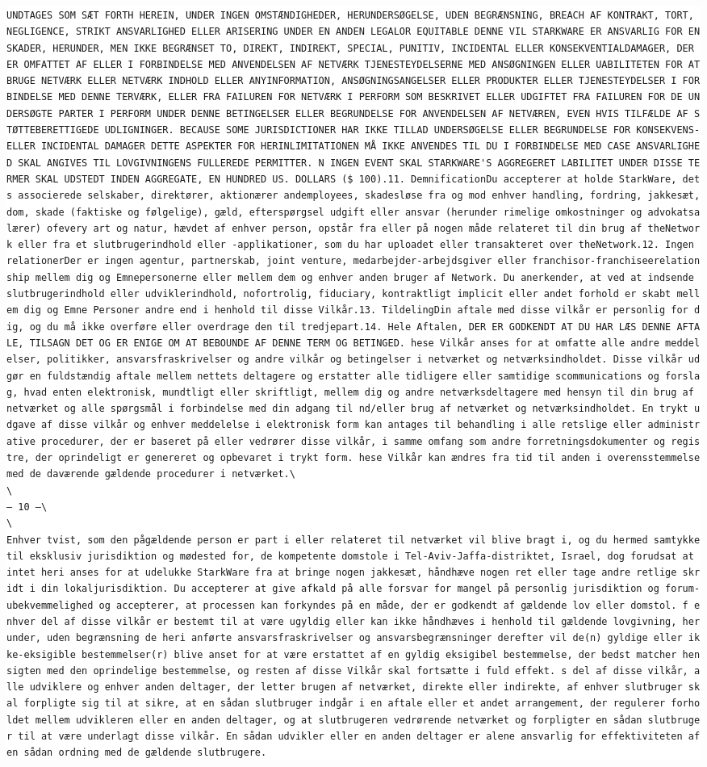     UNDTAGES SOM SÆT FORTH HEREIN, UNDER INGEN OMSTÆNDIGHEDER, HERUNDERSØGELSE, UDEN BEGRÆNSNING, BREACH AF KONTRAKT, TORT, NEGLIGENCE, STRIKT ANSVARLIGHED ELLER ARISERING UNDER EN ANDEN LEGALOR EQUITABLE DENNE VIL STARKWARE ER ANSVARLIG FOR EN SKADER, HERUNDER, MEN IKKE BEGRÆNSET TO, DIREKT, INDIREKT, SPECIAL, PUNITIV, INCIDENTAL ELLER KONSEKVENTIALDAMAGER, DER ER OMFATTET AF ELLER I FORBINDELSE MED ANVENDELSEN AF NETVÆRK TJENESTEYDELSERNE MED ANSØGNINGEN ELLER UABILITETEN FOR AT BRUGE NETVÆRK ELLER NETVÆRK INDHOLD ELLER ANYINFORMATION, ANSØGNINGSANGELSER ELLER PRODUKTER ELLER TJENESTEYDELSER I FORBINDELSE MED DENNE TERVÆRK, ELLER FRA FAILUREN FOR NETVÆRK I PERFORM SOM BESKRIVET ELLER UDGIFTET FRA FAILUREN FOR DE UNDERSØGTE PARTER I PERFORM UNDER DENNE BETINGELSER ELLER BEGRUNDELSE FOR ANVENDELSEN AF NETVÆREN, EVEN HVIS TILFÆLDE AF STØTTEBERETTIGEDE UDLIGNINGER. BECAUSE SOME JURISDICTIONER HAR IKKE TILLAD UNDERSØGELSE ELLER BEGRUNDELSE FOR KONSEKVENS- ELLER INCIDENTAL DAMAGER DETTE ASPEKTER FOR HERINLIMITATIONEN MÅ IKKE ANVENDES TIL DU I FORBINDELSE MED CASE ANSVARLIGHED SKAL ANGIVES TIL LOVGIVNINGENS FULLEREDE PERMITTER. N INGEN EVENT SKAL STARKWARE'S AGGREGERET LABILITET UNDER DISSE TERMER SKAL UDSTEDT INDEN AGGREGATE, EN HUNDRED US. DOLLARS ($ 100).11. DemnificationDu accepterer at holde StarkWare, dets associerede selskaber, direktører, aktionærer andemployees, skadesløse fra og mod enhver handling, fordring, jakkesæt, dom, skade (faktiske og følgelige), gæld, efterspørgsel udgift eller ansvar (herunder rimelige omkostninger og advokatsalærer) ofevery art og natur, hævdet af enhver person, opstår fra eller på nogen måde relateret til din brug af theNetwork eller fra et slutbrugerindhold eller -applikationer, som du har uploadet eller transakteret over theNetwork.12. Ingen relationerDer er ingen agentur, partnerskab, joint venture, medarbejder-arbejdsgiver eller franchisor-franchiseerelationship mellem dig og Emnepersonerne eller mellem dem og enhver anden bruger af Network. Du anerkender, at ved at indsende slutbrugerindhold eller udviklerindhold, nofortrolig, fiduciary, kontraktligt implicit eller andet forhold er skabt mellem dig og Emne Personer andre end i henhold til disse Vilkår.13. TildelingDin aftale med disse vilkår er personlig for dig, og du må ikke overføre eller overdrage den til tredjepart.14. Hele Aftalen, DER ER GODKENDT AT DU HAR LÆS DENNE AFTALE, TILSAGN DET OG ER ENIGE OM AT BEBOUNDE AF DENNE TERM OG BETINGED. hese Vilkår anses for at omfatte alle andre meddelelser, politikker, ansvarsfraskrivelser og andre vilkår og betingelser i netværket og netværksindholdet. Disse vilkår udgør en fuldstændig aftale mellem nettets deltagere og erstatter alle tidligere eller samtidige scommunications og forslag, hvad enten elektronisk, mundtligt eller skriftligt, mellem dig og andre netværksdeltagere med hensyn til din brug af netværket og alle spørgsmål i forbindelse med din adgang til nd/eller brug af netværket og netværksindholdet. En trykt udgave af disse vilkår og enhver meddelelse i elektronisk form kan antages til behandling i alle retslige eller administrative procedurer, der er baseret på eller vedrører disse vilkår, i samme omfang som andre forretningsdokumenter og registre, der oprindeligt er genereret og opbevaret i trykt form. hese Vilkår kan ændres fra tid til anden i overensstemmelse med de daværende gældende procedurer i netværket.\
    \
    – 10 –\
    \
    Enhver tvist, som den pågældende person er part i eller relateret til netværket vil blive bragt i, og du hermed samtykke til eksklusiv jurisdiktion og mødested for, de kompetente domstole i Tel-Aviv-Jaffa-distriktet, Israel, dog forudsat at intet heri anses for at udelukke StarkWare fra at bringe nogen jakkesæt, håndhæve nogen ret eller tage andre retlige skridt i din lokaljurisdiktion. Du accepterer at give afkald på alle forsvar for mangel på personlig jurisdiktion og forum-ubekvemmelighed og accepterer, at processen kan forkyndes på en måde, der er godkendt af gældende lov eller domstol. f enhver del af disse vilkår er bestemt til at være ugyldig eller kan ikke håndhæves i henhold til gældende lovgivning, herunder, uden begrænsning de heri anførte ansvarsfraskrivelser og ansvarsbegrænsninger derefter vil de(n) gyldige eller ikke-eksigible bestemmelser(r) blive anset for at være erstattet af en gyldig eksigibel bestemmelse, der bedst matcher hensigten med den oprindelige bestemmelse, og resten af disse Vilkår skal fortsætte i fuld effekt. s del af disse vilkår, alle udviklere og enhver anden deltager, der letter brugen af netværket, direkte eller indirekte, af enhver slutbruger skal forpligte sig til at sikre, at en sådan slutbruger indgår i en aftale eller et andet arrangement, der regulerer forholdet mellem udvikleren eller en anden deltager, og at slutbrugeren vedrørende netværket og forpligter en sådan slutbruger til at være underlagt disse vilkår. En sådan udvikler eller en anden deltager er alene ansvarlig for effektiviteten af en sådan ordning med de gældende slutbrugere.